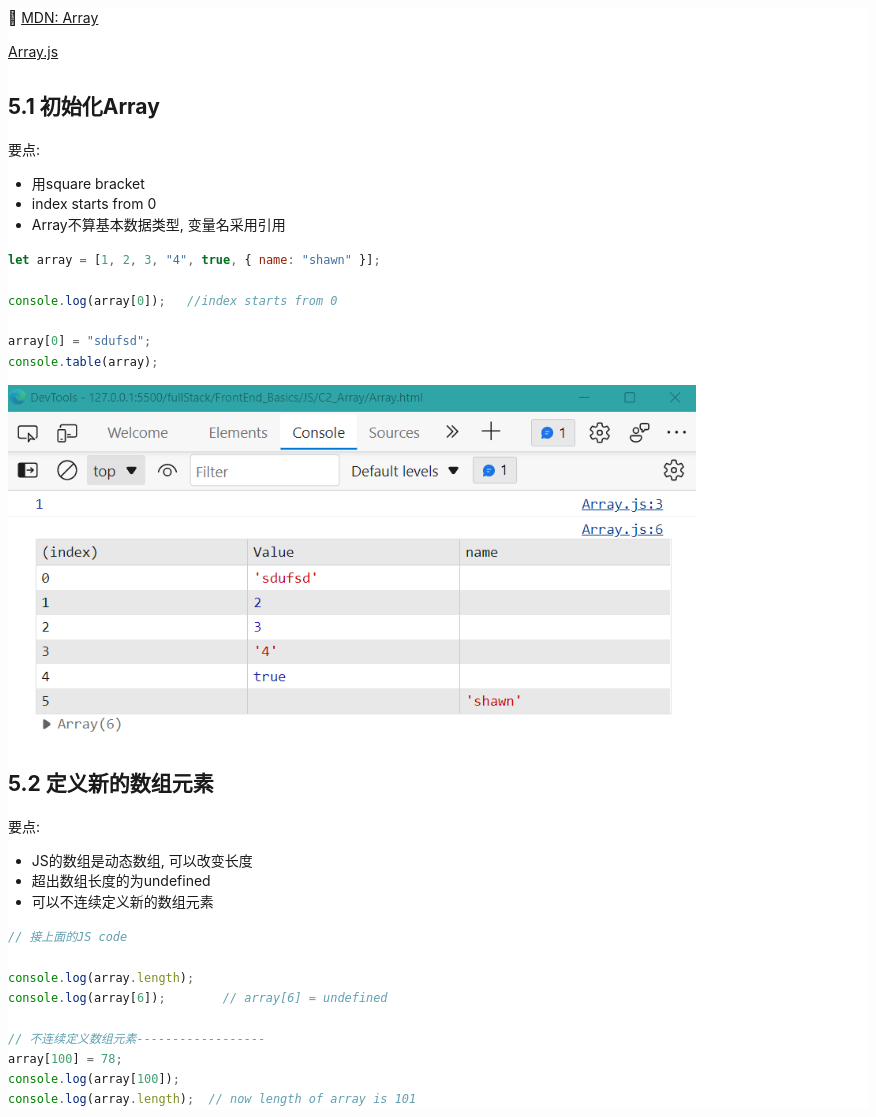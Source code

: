 :book: [MDN: Array](https://developer.mozilla.org/en-US/docs/Web/JavaScript/Reference/Global_Objects/Array)

[Array.js](./Array.js)

## 5.1 初始化Array
要点:
+ 用square bracket
+ index starts from 0
+ Array不算基本数据类型, 变量名采用引用

```js
let array = [1, 2, 3, "4", true, { name: "shawn" }];

console.log(array[0]);   //index starts from 0	

array[0] = "sdufsd";
console.table(array);
```

<img src="../Src/JS_array1.png" width=80%>

## 5.2 定义新的数组元素
要点:
+ JS的数组是动态数组, 可以改变长度
+ 超出数组长度的为undefined
+ 可以不连续定义新的数组元素


```js
// 接上面的JS code

console.log(array.length);
console.log(array[6]);        // array[6] = undefined

// 不连续定义数组元素------------------
array[100] = 78;                
console.log(array[100]);
console.log(array.length);  // now length of array is 101

```
